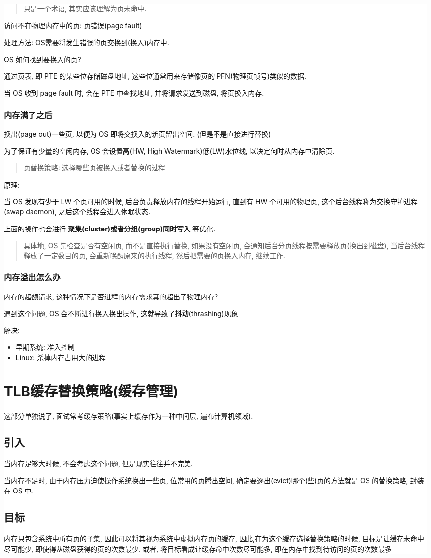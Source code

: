 >   只是一个术语, 其实应该理解为页未命中. 

访问不在物理内存中的页: 页错误(page fault)

处理方法: OS需要将发生错误的页交换到(换入)内存中. 

OS 如何找到要换入的页?

通过页表, 即 PTE 的某些位存储磁盘地址, 这些位通常用来存储像页的 PFN(物理页帧号)类似的数据. 

当 OS 收到 page fault 时, 会在 PTE 中查找地址, 并将请求发送到磁盘, 将页换入内存. 



### 内存满了之后

换出(page out)一些页, 以便为 OS 即将交换入的新页留出空间. (但是不是直接进行替换)

为了保证有少量的空闲内存, OS 会设置高(HW, High Watermark)低(LW)水位线, 以决定何时从内存中清除页. 

>   页替换策略: 选择哪些页被换入或者替换的过程

原理: 

当 OS 发现有少于 LW 个页可用的时候, 后台负责释放内存的线程开始运行, 直到有 HW 个可用的物理页, 这个后台线程称为交换守护进程(swap daemon), 之后这个线程会进入休眠状态. 

上面的操作也会进行 **聚集(cluster)或者分组(group)同时写入** 等优化. 

>   具体地, OS 先检查是否有空闲页, 而不是直接执行替换, 如果没有空闲页, 会通知后台分页线程按需要释放页(换出到磁盘), 当后台线程释放了一定数目的页, 会重新唤醒原来的执行线程, 然后把需要的页换入内存, 继续工作. 

### 内存溢出怎么办

内存的超额请求, 这种情况下是否进程的内存需求真的超出了物理内存?

遇到这个问题, OS 会不断进行换入换出操作, 这就导致了**抖动**(thrashing)现象

解决:

-   早期系统: 准入控制
-   Linux: 杀掉内存占用大的进程



# TLB缓存替换策略(缓存管理)

这部分单独说了, 面试常考缓存策略(事实上缓存作为一种中间层, 遍布计算机领域). 

## 引入

当内存足够大时候, 不会考虑这个问题, 但是现实往往并不完美. 

当内存不足时, 由于内存压力迫使操作系统换出一些页, 位常用的页腾出空间, 确定要逐出(evict)哪个(些)页的方法就是 OS 的替换策略, 封装在 OS 中. 



## 目标

内存只包含系统中所有页的子集, 因此可以将其视为系统中虚拟内存页的缓存, 因此,在为这个缓存选择替换策略的时候, 目标是让缓存未命中尽可能少, 即使得从磁盘获得的页的次数最少. 或者, 将目标看成让缓存命中次数尽可能多, 即在内存中找到待访问的页的次数最多
